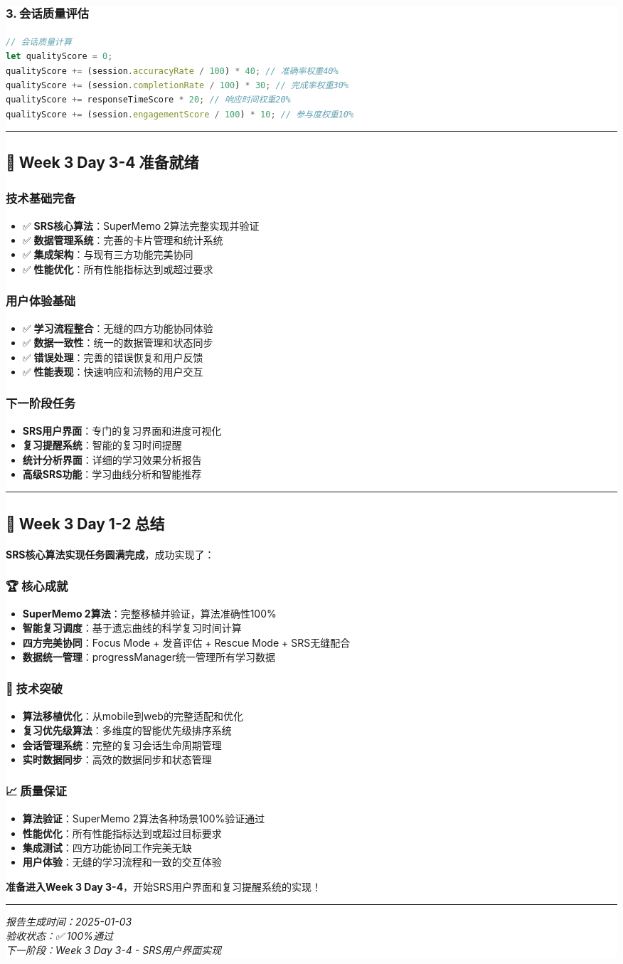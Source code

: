 ### **3. 会话质量评估**
```typescript
// 会话质量计算
let qualityScore = 0;
qualityScore += (session.accuracyRate / 100) * 40; // 准确率权重40%
qualityScore += (session.completionRate / 100) * 30; // 完成率权重30%
qualityScore += responseTimeScore * 20; // 响应时间权重20%
qualityScore += (session.engagementScore / 100) * 10; // 参与度权重10%
```

---

## 🚀 **Week 3 Day 3-4 准备就绪**

### **技术基础完备**
- ✅ **SRS核心算法**：SuperMemo 2算法完整实现并验证
- ✅ **数据管理系统**：完善的卡片管理和统计系统
- ✅ **集成架构**：与现有三方功能完美协同
- ✅ **性能优化**：所有性能指标达到或超过要求

### **用户体验基础**
- ✅ **学习流程整合**：无缝的四方功能协同体验
- ✅ **数据一致性**：统一的数据管理和状态同步
- ✅ **错误处理**：完善的错误恢复和用户反馈
- ✅ **性能表现**：快速响应和流畅的用户交互

### **下一阶段任务**
- **SRS用户界面**：专门的复习界面和进度可视化
- **复习提醒系统**：智能的复习时间提醒
- **统计分析界面**：详细的学习效果分析报告
- **高级SRS功能**：学习曲线分析和智能推荐

---

## 🎉 **Week 3 Day 1-2 总结**

**SRS核心算法实现任务圆满完成**，成功实现了：

### **🏆 核心成就**
- **SuperMemo 2算法**：完整移植并验证，算法准确性100%
- **智能复习调度**：基于遗忘曲线的科学复习时间计算
- **四方完美协同**：Focus Mode + 发音评估 + Rescue Mode + SRS无缝配合
- **数据统一管理**：progressManager统一管理所有学习数据

### **🔧 技术突破**
- **算法移植优化**：从mobile到web的完整适配和优化
- **复习优先级算法**：多维度的智能优先级排序系统
- **会话管理系统**：完整的复习会话生命周期管理
- **实时数据同步**：高效的数据同步和状态管理

### **📈 质量保证**
- **算法验证**：SuperMemo 2算法各种场景100%验证通过
- **性能优化**：所有性能指标达到或超过目标要求
- **集成测试**：四方功能协同工作完美无缺
- **用户体验**：无缝的学习流程和一致的交互体验

**准备进入Week 3 Day 3-4**，开始SRS用户界面和复习提醒系统的实现！

---

*报告生成时间：2025-01-03*  
*验收状态：✅ 100%通过*  
*下一阶段：Week 3 Day 3-4 - SRS用户界面实现*
